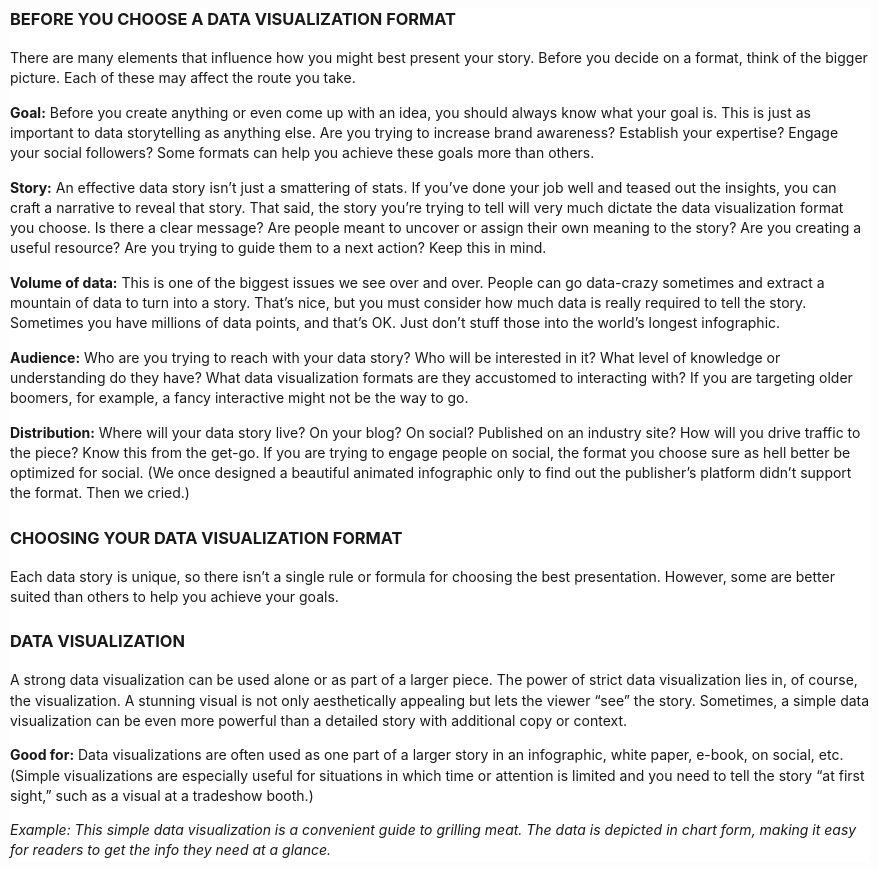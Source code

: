 ### **BEFORE YOU CHOOSE A DATA VISUALIZATION FORMAT**

There are many elements that influence how you might best present your story. Before you decide on a format, think of the bigger picture. Each of these may affect the route you take.

**Goal:** Before you create anything or even come up with an idea, you should always know what your goal is. This is just as important to data storytelling as anything else. Are you trying to increase brand awareness? Establish your expertise? Engage your social followers? Some formats can help you achieve these goals more than others.

**Story:** An effective data story isn’t just a smattering of stats. If you’ve done your job well and teased out the insights, you can craft a narrative to reveal that story. That said, the story you’re trying to tell will very much dictate the data visualization format you choose. Is there a clear message? Are people meant to uncover or assign their own meaning to the story? Are you creating a useful resource? Are you trying to guide them to a next action? Keep this in mind.

**Volume of data:** This is one of the biggest issues we see over and over. People can go data-crazy sometimes and extract a mountain of data to turn into a story. That’s nice, but you must consider how much data is really required to tell the story. Sometimes you have millions of data points, and that’s OK. Just don’t stuff those into the world’s longest infographic.

**Audience:** Who are you trying to reach with your data story? Who will be interested in it? What level of knowledge or understanding do they have? What data visualization formats are they accustomed to interacting with? If you are targeting older boomers, for example, a fancy interactive might not be the way to go.

**Distribution:** Where will your data story live? On your blog? On social? Published on an industry site? How will you drive traffic to the piece? Know this from the get-go. If you are trying to engage people on social, the format you choose sure as hell better be optimized for social. (We once designed a beautiful animated infographic only to find out the publisher’s platform didn’t support the format. Then we cried.)

### **CHOOSING YOUR DATA VISUALIZATION FORMAT**

Each data story is unique, so there isn’t a single rule or formula for choosing the best presentation. However, some are better suited than others to help you achieve your goals.

### **DATA VISUALIZATION**

A strong data visualization can be used alone or as part of a larger piece. The power of strict data visualization lies in, of course, the visualization. A stunning visual is not only aesthetically appealing but lets the viewer “see” the story. Sometimes, a simple data visualization can be even more powerful than a detailed story with additional copy or context.

**Good for:** Data visualizations are often used as one part of a larger story in an infographic, white paper, e-book, on social, etc. (Simple visualizations are especially useful for situations in which time or attention is limited and you need to tell the story “at first sight,” such as a visual at a tradeshow booth.)

*Example: This simple data visualization is a convenient guide to grilling meat. The data is depicted in chart form, making it easy for readers to get the info they need at a glance.*
